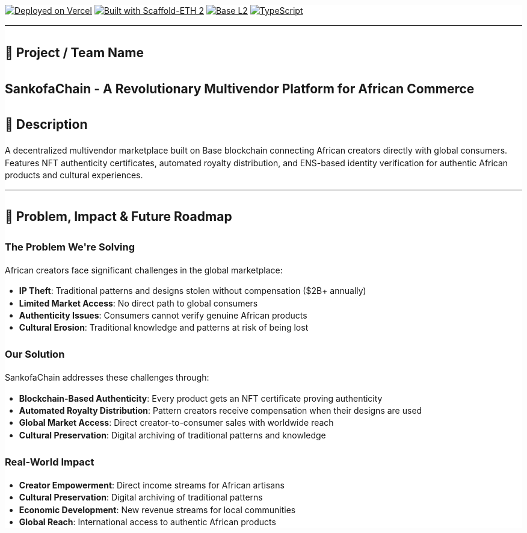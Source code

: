   [![Deployed on Vercel](https://img.shields.io/badge/Deployed%20on-Vercel-000000?style=for-the-badge&logo=vercel)](https://sankofa-chain.vercel.app/)
  [![Built with Scaffold-ETH 2](https://img.shields.io/badge/Built%20with-Scaffold--ETH%202-00D4AA?style=for-the-badge&logo=ethereum)](https://github.com/scaffold-eth/scaffold-eth-2)
  [![Base L2](https://img.shields.io/badge/Base-L2-0052FF?style=for-the-badge&logo=base)](https://base.org/)
  [![TypeScript](https://img.shields.io/badge/TypeScript-007ACC?style=for-the-badge&logo=typescript&logoColor=white)](https://www.typescriptlang.org/)
</div>

---

## 📌 Project / Team Name

**SankofaChain** - A Revolutionary Multivendor Platform for African Commerce
---

## 📌 Description

A decentralized multivendor marketplace built on Base blockchain connecting African creators directly with global consumers. Features NFT authenticity certificates, automated royalty distribution, and ENS-based identity verification for authentic African products and cultural experiences.

---

## 🎯 Problem, Impact & Future Roadmap

### The Problem We're Solving

African creators face significant challenges in the global marketplace:

- **IP Theft**: Traditional patterns and designs stolen without compensation ($2B+ annually)
- **Limited Market Access**: No direct path to global consumers
- **Authenticity Issues**: Consumers cannot verify genuine African products
- **Cultural Erosion**: Traditional knowledge and patterns at risk of being lost

### Our Solution

SankofaChain addresses these challenges through:

- **Blockchain-Based Authenticity**: Every product gets an NFT certificate proving authenticity
- **Automated Royalty Distribution**: Pattern creators receive compensation when their designs are used
- **Global Market Access**: Direct creator-to-consumer sales with worldwide reach
- **Cultural Preservation**: Digital archiving of traditional patterns and knowledge

### Real-World Impact

- **Creator Empowerment**: Direct income streams for African artisans
- **Cultural Preservation**: Digital archiving of traditional patterns
- **Economic Development**: New revenue streams for local communities
- **Global Reach**: International access to authentic African products
